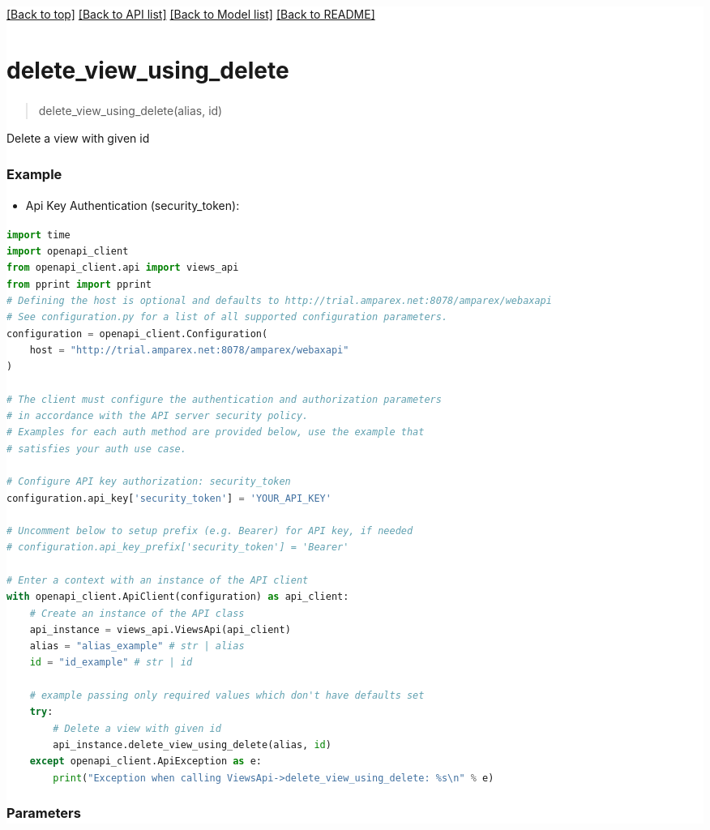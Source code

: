 [[Back to top]](#) [[Back to API list]](../README.md#documentation-for-api-endpoints) [[Back to Model list]](../README.md#documentation-for-models) [[Back to README]](../README.md)

# **delete_view_using_delete**
> delete_view_using_delete(alias, id)

Delete a view with given id

### Example

* Api Key Authentication (security_token):

```python
import time
import openapi_client
from openapi_client.api import views_api
from pprint import pprint
# Defining the host is optional and defaults to http://trial.amparex.net:8078/amparex/webaxapi
# See configuration.py for a list of all supported configuration parameters.
configuration = openapi_client.Configuration(
    host = "http://trial.amparex.net:8078/amparex/webaxapi"
)

# The client must configure the authentication and authorization parameters
# in accordance with the API server security policy.
# Examples for each auth method are provided below, use the example that
# satisfies your auth use case.

# Configure API key authorization: security_token
configuration.api_key['security_token'] = 'YOUR_API_KEY'

# Uncomment below to setup prefix (e.g. Bearer) for API key, if needed
# configuration.api_key_prefix['security_token'] = 'Bearer'

# Enter a context with an instance of the API client
with openapi_client.ApiClient(configuration) as api_client:
    # Create an instance of the API class
    api_instance = views_api.ViewsApi(api_client)
    alias = "alias_example" # str | alias
    id = "id_example" # str | id

    # example passing only required values which don't have defaults set
    try:
        # Delete a view with given id
        api_instance.delete_view_using_delete(alias, id)
    except openapi_client.ApiException as e:
        print("Exception when calling ViewsApi->delete_view_using_delete: %s\n" % e)
```


### Parameters
